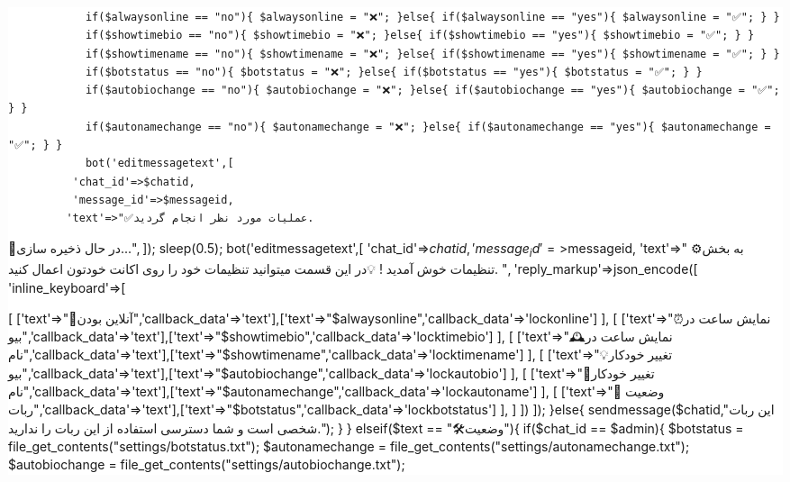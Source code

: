 	            if($alwaysonline == "no"){ $alwaysonline = "❌"; }else{ if($alwaysonline == "yes"){ $alwaysonline = "✅"; } }
	            if($showtimebio == "no"){ $showtimebio = "❌"; }else{ if($showtimebio == "yes"){ $showtimebio = "✅"; } }
	            if($showtimename == "no"){ $showtimename = "❌"; }else{ if($showtimename == "yes"){ $showtimename = "✅"; } }
	            if($botstatus == "no"){ $botstatus = "❌"; }else{ if($botstatus == "yes"){ $botstatus = "✅"; } }
	            if($autobiochange == "no"){ $autobiochange = "❌"; }else{ if($autobiochange == "yes"){ $autobiochange = "✅"; } }
	            if($autonamechange == "no"){ $autonamechange = "❌"; }else{ if($autonamechange == "yes"){ $autonamechange = "✅"; } }
	            bot('editmessagetext',[
              'chat_id'=>$chatid,
              'message_id'=>$messageid,
             'text'=>"✅عملیات مورد نظر انجام گردید.
🔁در حال ذخیره سازی...",
         ]);
         sleep(0.5);
	bot('editmessagetext',[
              'chat_id'=>$chatid,
              'message_id'=>$messageid,
             'text'=>"
⚙️به بخش تنظیمات خوش آمدید !
💡در این قسمت میتوانید تنظیمات خود را روی اکانت خودتون اعمال کنید.
             ",
             'reply_markup'=>json_encode([
                 'inline_keyboard'=>[
                    
 [
['text'=>"🔋آنلاین بودن",'callback_data'=>'text'],['text'=>"$alwaysonline",'callback_data'=>'lockonline']
],
[
['text'=>"⏰نمایش ساعت در بیو",'callback_data'=>'text'],['text'=>"$showtimebio",'callback_data'=>'locktimebio']
],
[
['text'=>"🕰نمایش ساعت در نام",'callback_data'=>'text'],['text'=>"$showtimename",'callback_data'=>'locktimename']
],
  [
 ['text'=>"💡تغییر خودکار بیو",'callback_data'=>'text'],['text'=>"$autobiochange",'callback_data'=>'lockautobio']
 ],
   [
 ['text'=>"🔮تغییر خودکار نام",'callback_data'=>'text'],['text'=>"$autonamechange",'callback_data'=>'lockautoname']
 ],
  [
 ['text'=>"🤖 وضعیت ربات",'callback_data'=>'text'],['text'=>"$botstatus",'callback_data'=>'lockbotstatus']
 ],
				   ]
             ])
         ]);
	}else{
	    sendmessage($chatid,"این ربات شخصی است و شما دسترسی استفاده از این ربات را ندارید.");
	}
	}
	elseif($text == "🛠وضعیت"){
	    if($chat_id == $admin){
	        $botstatus = file_get_contents("settings/botstatus.txt");
	        $autonamechange = file_get_contents("settings/autonamechange.txt");
	    	   $autobiochange = file_get_contents("settings/autobiochange.txt");